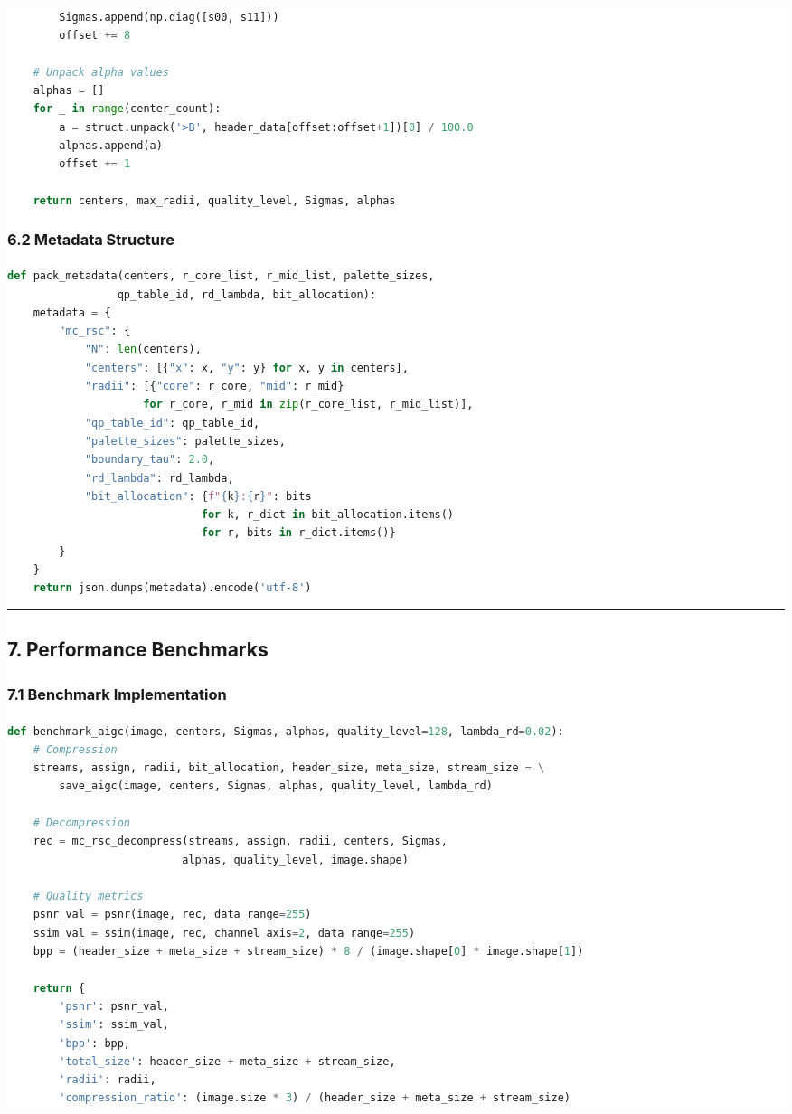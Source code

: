 ```python
        Sigmas.append(np.diag([s00, s11]))
        offset += 8
    
    # Unpack alpha values
    alphas = []
    for _ in range(center_count):
        a = struct.unpack('>B', header_data[offset:offset+1])[0] / 100.0
        alphas.append(a)
        offset += 1
    
    return centers, max_radii, quality_level, Sigmas, alphas
```

### **6.2 Metadata Structure**

```python
def pack_metadata(centers, r_core_list, r_mid_list, palette_sizes, 
                 qp_table_id, rd_lambda, bit_allocation):
    metadata = {
        "mc_rsc": {
            "N": len(centers),
            "centers": [{"x": x, "y": y} for x, y in centers],
            "radii": [{"core": r_core, "mid": r_mid} 
                     for r_core, r_mid in zip(r_core_list, r_mid_list)],
            "qp_table_id": qp_table_id,
            "palette_sizes": palette_sizes,
            "boundary_tau": 2.0,
            "rd_lambda": rd_lambda,
            "bit_allocation": {f"{k}:{r}": bits 
                              for k, r_dict in bit_allocation.items() 
                              for r, bits in r_dict.items()}
        }
    }
    return json.dumps(metadata).encode('utf-8')
```

---

## **7. Performance Benchmarks**

### **7.1 Benchmark Implementation**

```python
def benchmark_aigc(image, centers, Sigmas, alphas, quality_level=128, lambda_rd=0.02):
    # Compression
    streams, assign, radii, bit_allocation, header_size, meta_size, stream_size = \
        save_aigc(image, centers, Sigmas, alphas, quality_level, lambda_rd)
    
    # Decompression
    rec = mc_rsc_decompress(streams, assign, radii, centers, Sigmas, 
                           alphas, quality_level, image.shape)
    
    # Quality metrics
    psnr_val = psnr(image, rec, data_range=255)
    ssim_val = ssim(image, rec, channel_axis=2, data_range=255)
    bpp = (header_size + meta_size + stream_size) * 8 / (image.shape[0] * image.shape[1])
    
    return {
        'psnr': psnr_val,
        'ssim': ssim_val,
        'bpp': bpp,
        'total_size': header_size + meta_size + stream_size,
        'radii': radii,
        'compression_ratio': (image.size * 3) / (header_size + meta_size + stream_size)
```